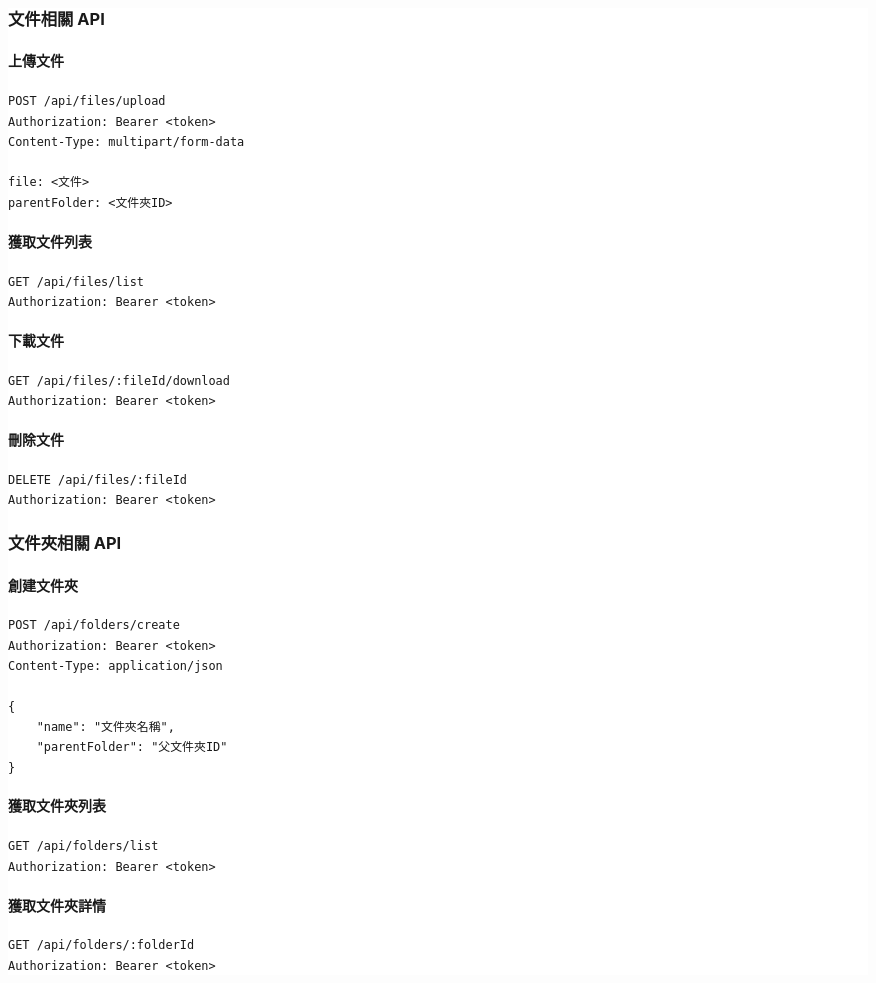 ### 文件相關 API

#### 上傳文件
```
POST /api/files/upload
Authorization: Bearer <token>
Content-Type: multipart/form-data

file: <文件>
parentFolder: <文件夾ID>
```

#### 獲取文件列表
```
GET /api/files/list
Authorization: Bearer <token>
```

#### 下載文件
```
GET /api/files/:fileId/download
Authorization: Bearer <token>
```

#### 刪除文件
```
DELETE /api/files/:fileId
Authorization: Bearer <token>
```

### 文件夾相關 API

#### 創建文件夾
```
POST /api/folders/create
Authorization: Bearer <token>
Content-Type: application/json

{
    "name": "文件夾名稱",
    "parentFolder": "父文件夾ID"
}
```

#### 獲取文件夾列表
```
GET /api/folders/list
Authorization: Bearer <token>
```

#### 獲取文件夾詳情
```
GET /api/folders/:folderId
Authorization: Bearer <token>
```

